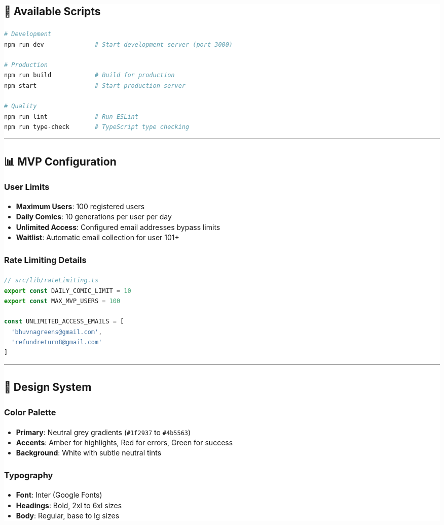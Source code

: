 ## 🔧 Available Scripts

```bash
# Development
npm run dev              # Start development server (port 3000)

# Production
npm run build            # Build for production
npm start                # Start production server

# Quality
npm run lint             # Run ESLint
npm run type-check       # TypeScript type checking
```

---

## 📊 MVP Configuration

### User Limits
- **Maximum Users**: 100 registered users
- **Daily Comics**: 10 generations per user per day
- **Unlimited Access**: Configured email addresses bypass limits
- **Waitlist**: Automatic email collection for user 101+

### Rate Limiting Details
```typescript
// src/lib/rateLimiting.ts
export const DAILY_COMIC_LIMIT = 10
export const MAX_MVP_USERS = 100

const UNLIMITED_ACCESS_EMAILS = [
  'bhuvnagreens@gmail.com',
  'refundreturn8@gmail.com'
]
```

---

## 🎨 Design System

### Color Palette
- **Primary**: Neutral grey gradients (`#1f2937` to `#4b5563`)
- **Accents**: Amber for highlights, Red for errors, Green for success
- **Background**: White with subtle neutral tints

### Typography
- **Font**: Inter (Google Fonts)
- **Headings**: Bold, 2xl to 6xl sizes
- **Body**: Regular, base to lg sizes
